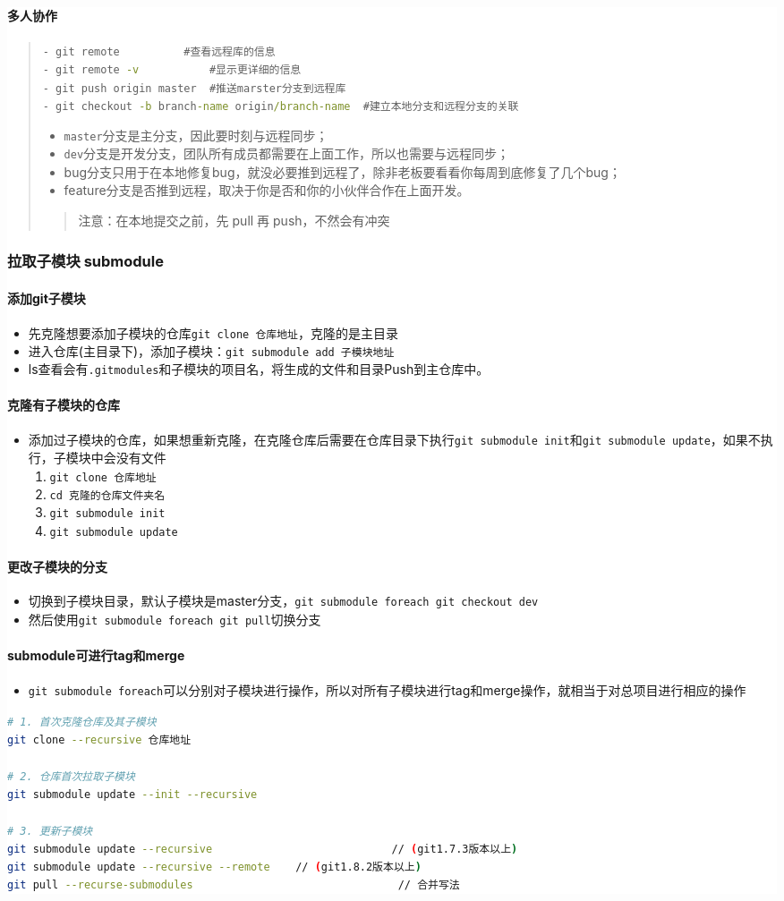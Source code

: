 

#### 多人协作

> ```cmd
> - git remote			#查看远程库的信息
> - git remote -v			#显示更详细的信息
> - git push origin master	#推送marster分支到远程库
> - git checkout -b branch-name origin/branch-name	#建立本地分支和远程分支的关联
> ```
>
> - `master`分支是主分支，因此要时刻与远程同步；
> - `dev`分支是开发分支，团队所有成员都需要在上面工作，所以也需要与远程同步；
> - bug分支只用于在本地修复bug，就没必要推到远程了，除非老板要看看你每周到底修复了几个bug；
> - feature分支是否推到远程，取决于你是否和你的小伙伴合作在上面开发。
>
> > 注意：在本地提交之前，先 pull 再 push，不然会有冲突



### 拉取子模块 submodule

#### 添加git子模块

- 先克隆想要添加子模块的仓库`git clone 仓库地址`，克隆的是主目录
- 进入仓库(主目录下)，添加子模块：`git submodule add 子模块地址`
- ls查看会有`.gitmodules`和子模块的项目名，将生成的文件和目录Push到主仓库中。

#### 克隆有子模块的仓库

- 添加过子模块的仓库，如果想重新克隆，在克隆仓库后需要在仓库目录下执行`git submodule init`和`git submodule update`，如果不执行，子模块中会没有文件
  1. `git clone 仓库地址`
  2. `cd 克隆的仓库文件夹名`
  3. `git submodule init`
  4. `git submodule update`

#### 更改子模块的分支

- 切换到子模块目录，默认子模块是master分支，`git submodule foreach git checkout dev`
- 然后使用`git submodule foreach git pull`切换分支

#### submodule可进行tag和merge

- `git submodule foreach`可以分别对子模块进行操作，所以对所有子模块进行tag和merge操作，就相当于对总项目进行相应的操作

```bash
# 1. 首次克隆仓库及其子模块
git clone --recursive 仓库地址

# 2. 仓库首次拉取子模块
git submodule update --init --recursive

# 3. 更新子模块
git submodule update --recursive 							// (git1.7.3版本以上)
git submodule update --recursive --remote    // (git1.8.2版本以上)
git pull --recurse-submodules								 // 合并写法
```
